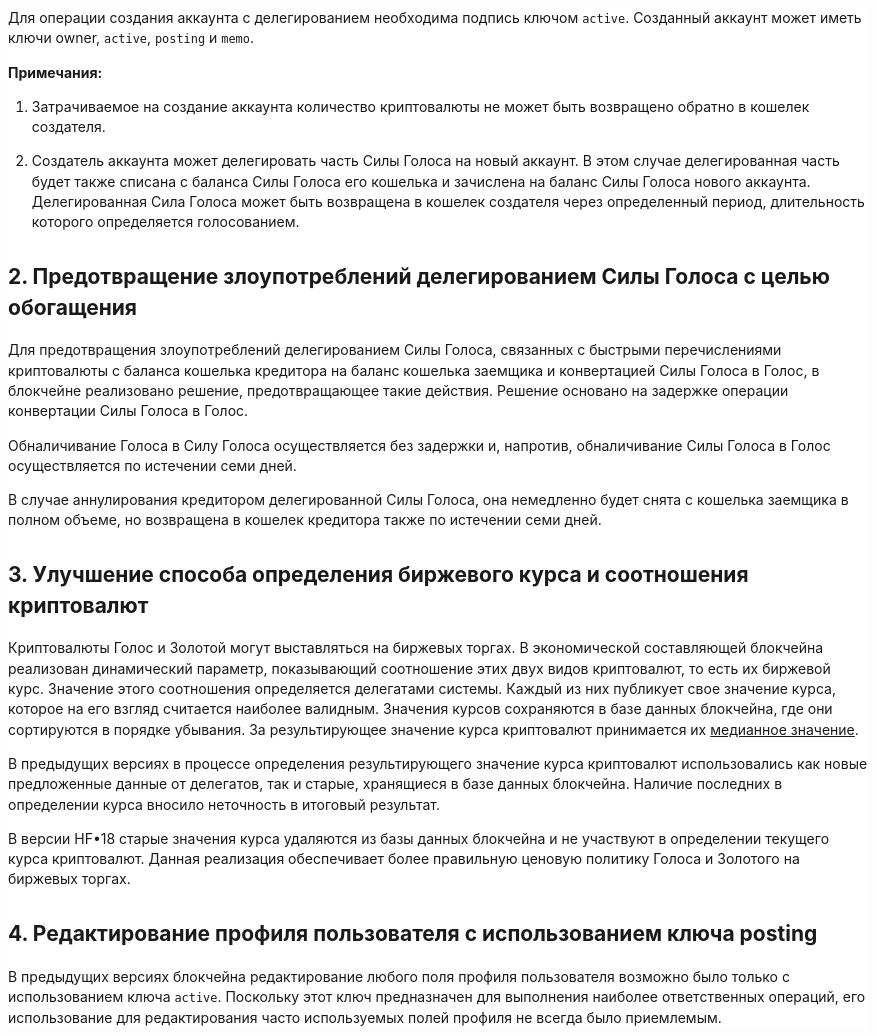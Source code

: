 Для операции создания аккаунта с делегированием необходима подпись ключом `active`. Созданный аккаунт может иметь ключи owner, `active`, `posting` и `memo`.  


**Примечания:**  
1. Затрачиваемое на создание аккаунта количество криптовалюты не может быть возвращено обратно в кошелек создателя.  


2. Создатель аккаунта может делегировать часть Силы Голоса на новый аккаунт. В этом случае делегированная часть будет также списана с баланса Силы Голоса его кошелька и зачислена на баланс Силы Голоса нового аккаунта. Делегированная Сила Голоса может быть возвращена в кошелек создателя через определенный период, длительность которого определяется голосованием.  


<a name="RN-rus_2"></a>
## 2. Предотвращение злоупотреблений делегированием Силы Голоса с целью обогащения
Для предотвращения злоупотреблений делегированием Силы Голоса, связанных с быстрыми перечислениями криптовалюты с баланса кошелька кредитора на баланс кошелька заемщика и конвертацией Силы Голоса в Голос, в блокчейне реализовано решение, предотвращающее такие действия. Решение основано на задержке операции конвертации Силы Голоса в Голос.  


Обналичивание Голоса в Силу Голоса осуществляется без задержки и, напротив, обналичивание Силы Голоса в Голос осуществляется по истечении семи дней.  


В случае аннулирования кредитором делегированной Силы Голоса, она немедленно будет снята с кошелька заемщика в полном объеме, но возвращена в кошелек кредитора также по истечении семи дней.  


<a name="RN-rus_3"></a>
## 3. Улучшение способа определения биржевого курса и соотношения криптовалют
Криптовалюты Голос и Золотой могут выставляться на биржевых торгах. В экономической составляющей блокчейна реализован динамический параметр, показывающий соотношение этих двух видов криптовалют, то есть их биржевой курс. Значение этого соотношения определяется делегатами системы. Каждый из них публикует свое значение курса, которое на его взгляд считается наиболее валидным. Значения курсов сохраняются в базе данных блокчейна, где они сортируются в порядке убывания. За результирующее значение курса криптовалют принимается их [медианное значение](#glos_9).  


В предыдущих версиях в процессе определения результирующего значение курса криптовалют использовались как новые предложенные данные от делегатов, так и старые, хранящиеся в базе данных блокчейна. Наличие последних в определении курса вносило неточность в итоговый результат.  


В версии HF•18 старые значения курса удаляются из базы данных блокчейна и не участвуют в определении текущего курса криптовалют. Данная реализация обеспечивает более правильную ценовую политику Голоса и Золотого на биржевых торгах.  


<a name="RN-rus_4"></a>
## 4. Редактирование профиля пользователя с использованием ключа posting
В предыдущих версиях блокчейна редактирование любого поля профиля пользователя возможно было только с использованием ключа `active`. Поскольку этот ключ предназначен для выполнения наиболее ответственных операций, его использование для редактирования часто используемых полей профиля не всегда было приемлемым.  

